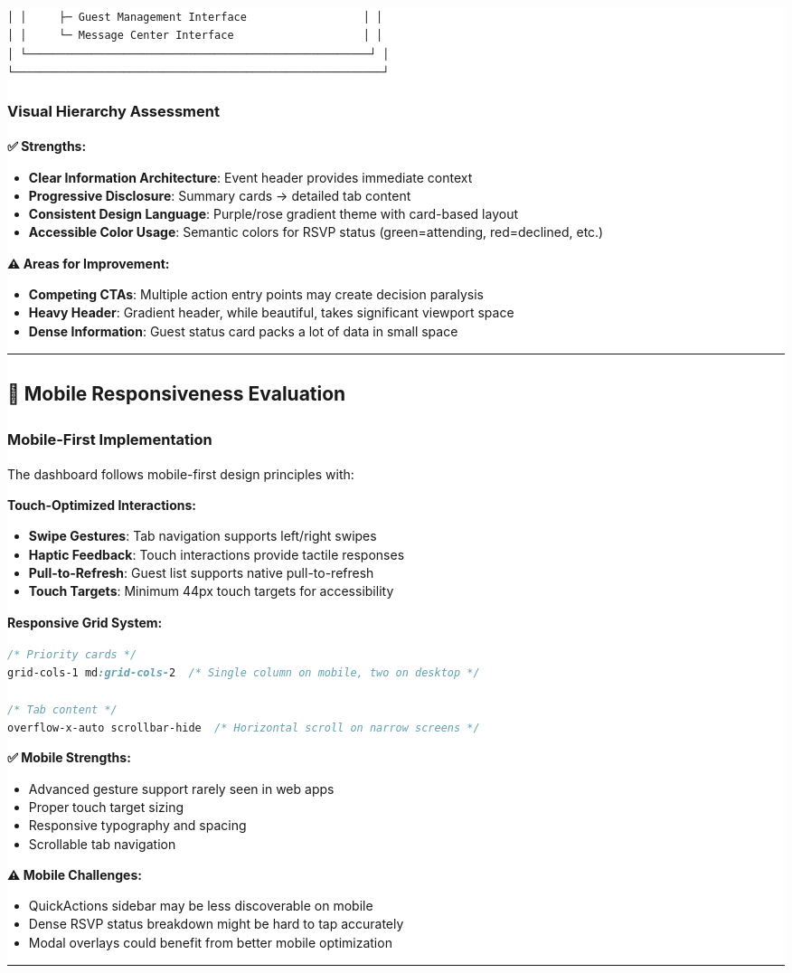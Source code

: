```
│ │     ├─ Guest Management Interface                  │ │
│ │     └─ Message Center Interface                    │ │
│ └─────────────────────────────────────────────────────┘ │
└─────────────────────────────────────────────────────────┘
```

### Visual Hierarchy Assessment

**✅ Strengths:**
- **Clear Information Architecture**: Event header provides immediate context
- **Progressive Disclosure**: Summary cards → detailed tab content
- **Consistent Design Language**: Purple/rose gradient theme with card-based layout
- **Accessible Color Usage**: Semantic colors for RSVP status (green=attending, red=declined, etc.)

**⚠️ Areas for Improvement:**
- **Competing CTAs**: Multiple action entry points may create decision paralysis
- **Heavy Header**: Gradient header, while beautiful, takes significant viewport space
- **Dense Information**: Guest status card packs a lot of data in small space

---

## 📱 Mobile Responsiveness Evaluation

### Mobile-First Implementation
The dashboard follows mobile-first design principles with:

**Touch-Optimized Interactions:**
- **Swipe Gestures**: Tab navigation supports left/right swipes
- **Haptic Feedback**: Touch interactions provide tactile responses
- **Pull-to-Refresh**: Guest list supports native pull-to-refresh
- **Touch Targets**: Minimum 44px touch targets for accessibility

**Responsive Grid System:**
```css
/* Priority cards */
grid-cols-1 md:grid-cols-2  /* Single column on mobile, two on desktop */

/* Tab content */
overflow-x-auto scrollbar-hide  /* Horizontal scroll on narrow screens */
```

**✅ Mobile Strengths:**
- Advanced gesture support rarely seen in web apps
- Proper touch target sizing
- Responsive typography and spacing
- Scrollable tab navigation

**⚠️ Mobile Challenges:**
- QuickActions sidebar may be less discoverable on mobile
- Dense RSVP status breakdown might be hard to tap accurately
- Modal overlays could benefit from better mobile optimization

---
